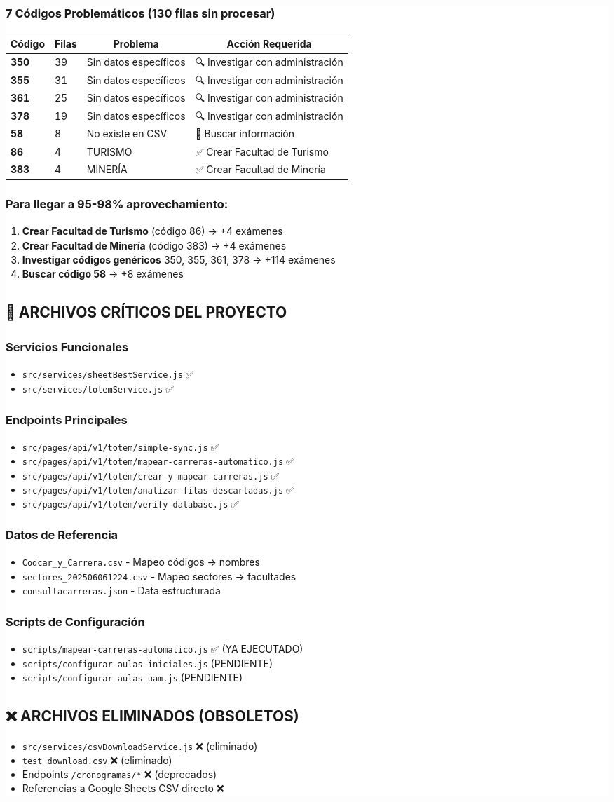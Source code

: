 ### 7 Códigos Problemáticos (130 filas sin procesar)

| Código | Filas | Problema | Acción Requerida |
|--------|-------|----------|------------------|
| **350** | 39 | Sin datos específicos | 🔍 Investigar con administración |
| **355** | 31 | Sin datos específicos | 🔍 Investigar con administración |
| **361** | 25 | Sin datos específicos | 🔍 Investigar con administración |
| **378** | 19 | Sin datos específicos | 🔍 Investigar con administración |
| **58**  | 8  | No existe en CSV | 📝 Buscar información |
| **86**  | 4  | TURISMO | ✅ Crear Facultad de Turismo |
| **383** | 4  | MINERÍA | ✅ Crear Facultad de Minería |

### Para llegar a 95-98% aprovechamiento:
1. **Crear Facultad de Turismo** (código 86) → +4 exámenes
2. **Crear Facultad de Minería** (código 383) → +4 exámenes  
3. **Investigar códigos genéricos** 350, 355, 361, 378 → +114 exámenes
4. **Buscar código 58** → +8 exámenes

## 🔧 ARCHIVOS CRÍTICOS DEL PROYECTO

### Servicios Funcionales
- `src/services/sheetBestService.js` ✅
- `src/services/totemService.js` ✅

### Endpoints Principales
- `src/pages/api/v1/totem/simple-sync.js` ✅
- `src/pages/api/v1/totem/mapear-carreras-automatico.js` ✅
- `src/pages/api/v1/totem/crear-y-mapear-carreras.js` ✅
- `src/pages/api/v1/totem/analizar-filas-descartadas.js` ✅
- `src/pages/api/v1/totem/verify-database.js` ✅

### Datos de Referencia
- `Codcar_y_Carrera.csv` - Mapeo códigos → nombres
- `sectores_202506061224.csv` - Mapeo sectores → facultades
- `consultacarreras.json` - Data estructurada

### Scripts de Configuración
- `scripts/mapear-carreras-automatico.js` ✅ (YA EJECUTADO)
- `scripts/configurar-aulas-iniciales.js` (PENDIENTE)
- `scripts/configurar-aulas-uam.js` (PENDIENTE)

## ❌ ARCHIVOS ELIMINADOS (OBSOLETOS)

- `src/services/csvDownloadService.js` ❌ (eliminado)
- `test_download.csv` ❌ (eliminado)
- Endpoints `/cronogramas/*` ❌ (deprecados)
- Referencias a Google Sheets CSV directo ❌
